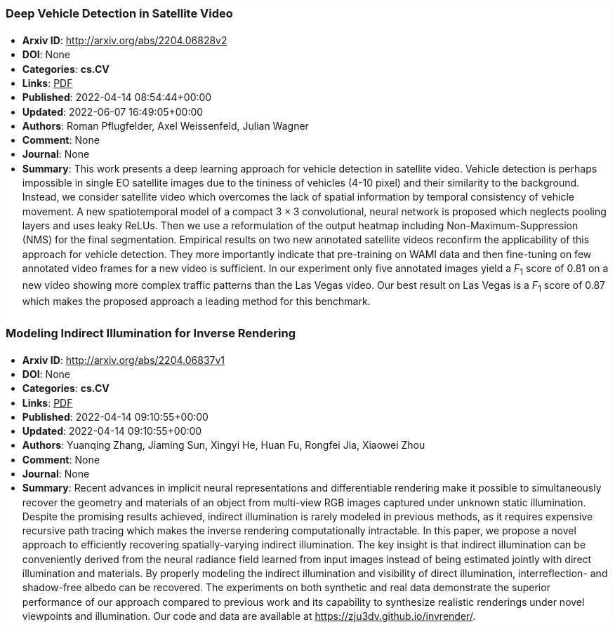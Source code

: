 

### Deep Vehicle Detection in Satellite Video
- **Arxiv ID**: http://arxiv.org/abs/2204.06828v2
- **DOI**: None
- **Categories**: **cs.CV**
- **Links**: [PDF](http://arxiv.org/pdf/2204.06828v2)
- **Published**: 2022-04-14 08:54:44+00:00
- **Updated**: 2022-06-07 16:49:05+00:00
- **Authors**: Roman Pflugfelder, Axel Weissenfeld, Julian Wagner
- **Comment**: None
- **Journal**: None
- **Summary**: This work presents a deep learning approach for vehicle detection in satellite video. Vehicle detection is perhaps impossible in single EO satellite images due to the tininess of vehicles (4-10 pixel) and their similarity to the background. Instead, we consider satellite video which overcomes the lack of spatial information by temporal consistency of vehicle movement. A new spatiotemporal model of a compact $3 \times 3$ convolutional, neural network is proposed which neglects pooling layers and uses leaky ReLUs. Then we use a reformulation of the output heatmap including Non-Maximum-Suppression (NMS) for the final segmentation. Empirical results on two new annotated satellite videos reconfirm the applicability of this approach for vehicle detection. They more importantly indicate that pre-training on WAMI data and then fine-tuning on few annotated video frames for a new video is sufficient. In our experiment only five annotated images yield a $F_1$ score of 0.81 on a new video showing more complex traffic patterns than the Las Vegas video. Our best result on Las Vegas is a $F_1$ score of 0.87 which makes the proposed approach a leading method for this benchmark.



### Modeling Indirect Illumination for Inverse Rendering
- **Arxiv ID**: http://arxiv.org/abs/2204.06837v1
- **DOI**: None
- **Categories**: **cs.CV**
- **Links**: [PDF](http://arxiv.org/pdf/2204.06837v1)
- **Published**: 2022-04-14 09:10:55+00:00
- **Updated**: 2022-04-14 09:10:55+00:00
- **Authors**: Yuanqing Zhang, Jiaming Sun, Xingyi He, Huan Fu, Rongfei Jia, Xiaowei Zhou
- **Comment**: None
- **Journal**: None
- **Summary**: Recent advances in implicit neural representations and differentiable rendering make it possible to simultaneously recover the geometry and materials of an object from multi-view RGB images captured under unknown static illumination. Despite the promising results achieved, indirect illumination is rarely modeled in previous methods, as it requires expensive recursive path tracing which makes the inverse rendering computationally intractable. In this paper, we propose a novel approach to efficiently recovering spatially-varying indirect illumination. The key insight is that indirect illumination can be conveniently derived from the neural radiance field learned from input images instead of being estimated jointly with direct illumination and materials. By properly modeling the indirect illumination and visibility of direct illumination, interreflection- and shadow-free albedo can be recovered. The experiments on both synthetic and real data demonstrate the superior performance of our approach compared to previous work and its capability to synthesize realistic renderings under novel viewpoints and illumination. Our code and data are available at https://zju3dv.github.io/invrender/.


